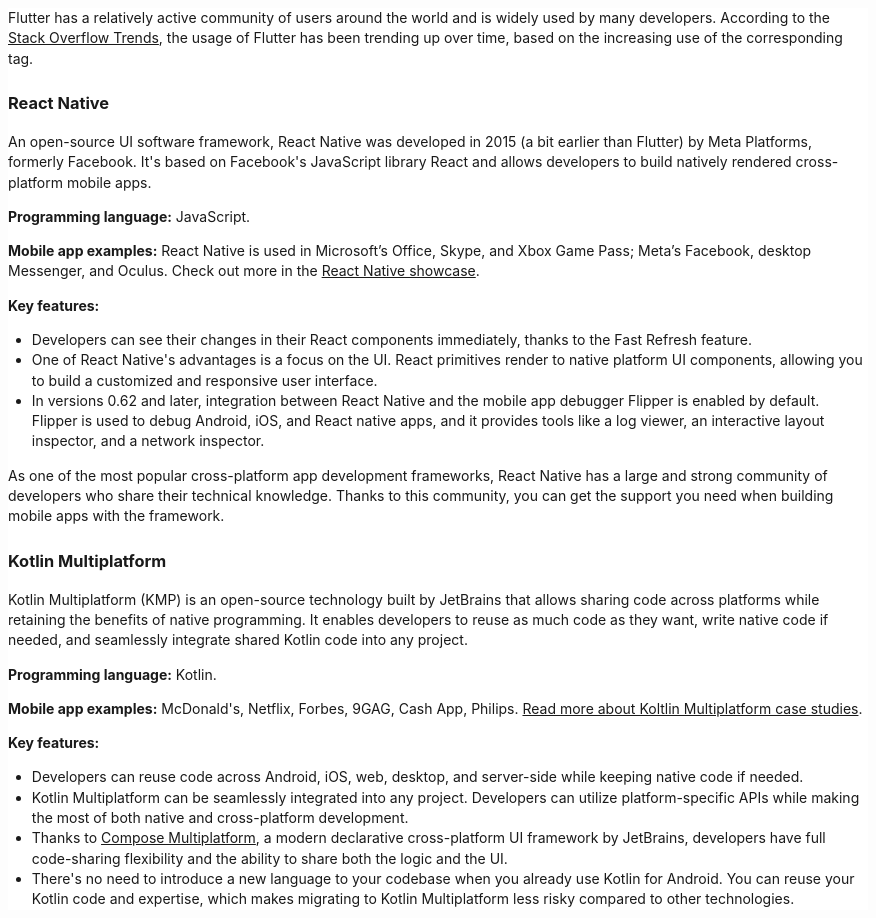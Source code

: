 Flutter has a relatively active community of users around the world and is widely used by many developers. According to the [Stack Overflow Trends](https://insights.stackoverflow.com/trends?tags=flutter%2Creact-native), the usage of Flutter has been trending up over time, based on the increasing use of the corresponding tag.

### React Native

An open-source UI software framework, React Native was developed in 2015 (a bit earlier than Flutter) by Meta Platforms, formerly Facebook. It's based on Facebook's JavaScript library React and allows developers to build natively rendered cross-platform mobile apps.

**Programming language:** JavaScript.

**Mobile app examples:** React Native is used in Microsoft’s Office, Skype, and Xbox Game Pass; Meta’s Facebook, desktop Messenger, and Oculus. Check out more in the [React Native showcase](https://reactnative.dev/showcase).

**Key features:**

* Developers can see their changes in their React components immediately, thanks to the Fast Refresh feature.
* One of React Native's advantages is a focus on the UI. React primitives render to native platform UI components, allowing you to build a customized and responsive user interface.
* In versions 0.62 and later, integration between React Native and the mobile app debugger Flipper is enabled by default. Flipper is used to debug Android, iOS, and React native apps, and it provides tools like a log viewer, an interactive layout inspector, and a network inspector.

As one of the most popular cross-platform app development frameworks, React Native has a large and strong community of developers who share their technical knowledge. Thanks to this community, you can get the support you need when building mobile apps with the framework.

### Kotlin Multiplatform

Kotlin Multiplatform (KMP) is an open-source technology built by JetBrains that allows sharing code across platforms while retaining the benefits of native programming. It enables developers to reuse as much code as they want, write native code if needed, and seamlessly integrate shared Kotlin code into any project.

**Programming language:** Kotlin.

**Mobile app examples:** McDonald's, Netflix, Forbes, 9GAG, Cash App, Philips. [Read more about Koltlin Multiplatform case studies](https://www.jetbrains.com/help/kotlin-multiplatform-dev/case-studies.html).

**Key features:**

* Developers can reuse code across Android, iOS, web, desktop, and server-side while keeping native code if needed.
* Kotlin Multiplatform can be seamlessly integrated into any project. Developers can utilize platform-specific APIs while making the most of both native and cross-platform development.
* Thanks to [Compose Multiplatform](https://www.jetbrains.com/lp/compose-multiplatform/), a modern declarative cross-platform UI framework by JetBrains, developers have full code-sharing flexibility and the ability to share both the logic and the UI.
* There's no need to introduce a new language to your codebase when you already use Kotlin for Android. You can reuse your Kotlin code and expertise, which makes migrating to Kotlin Multiplatform less risky compared to other technologies.
